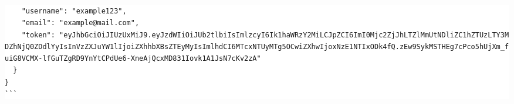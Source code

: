         "username": "example123",
        "email": "example@mail.com",
        "token": "eyJhbGciOiJIUzUxMiJ9.eyJzdWIiOiJUb2tlbiIsImlzcyI6Ik1haWRzY2MiLCJpZCI6ImI0Mjc2ZjJhLTZlMmUtNDliZC1hZTUzLTY3MDZhNjQ0ZDdlYyIsInVzZXJuYW1lIjoiZXhhbXBsZTEyMyIsImlhdCI6MTcxNTUyMTg5OCwiZXhwIjoxNzE1NTIxODk4fQ.zEw9SykMSTHEg7cPco5hUjXm_fuiG8VCMX-lfGuTZgRD9YnYtCPdUe6-XneAjQcxMD831Iovk1A1JsN7cKv2zA"
      }
    }
    ```
